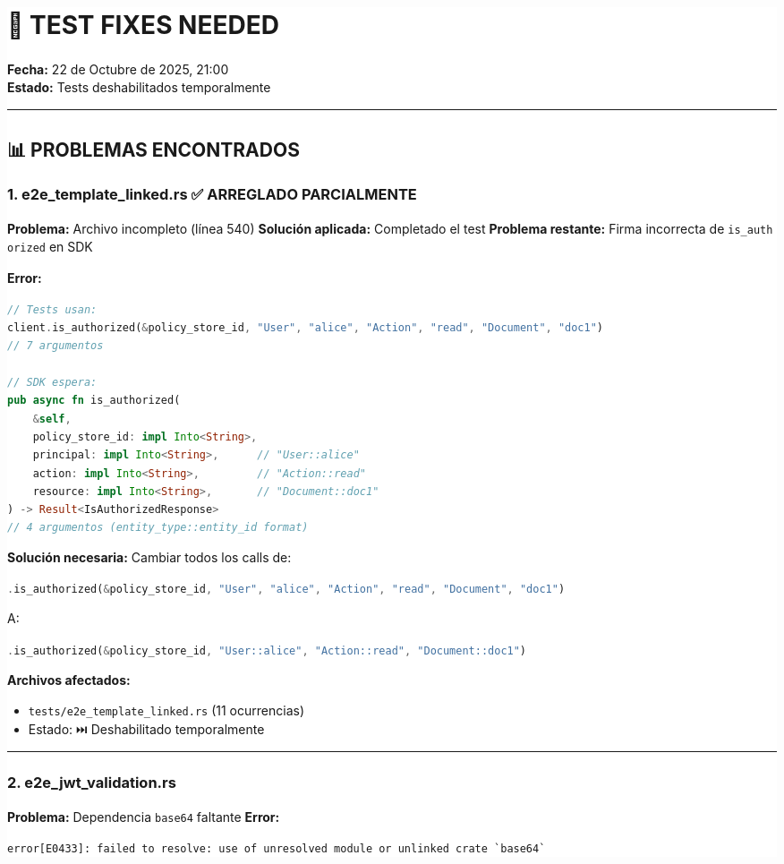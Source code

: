 # 🔧 TEST FIXES NEEDED

**Fecha:** 22 de Octubre de 2025, 21:00  
**Estado:** Tests deshabilitados temporalmente

---

## 📊 PROBLEMAS ENCONTRADOS

### 1. e2e_template_linked.rs ✅ ARREGLADO PARCIALMENTE
**Problema:** Archivo incompleto (línea 540)
**Solución aplicada:** Completado el test
**Problema restante:** Firma incorrecta de `is_authorized` en SDK

**Error:**
```rust
// Tests usan:
client.is_authorized(&policy_store_id, "User", "alice", "Action", "read", "Document", "doc1")
// 7 argumentos

// SDK espera:
pub async fn is_authorized(
    &self,
    policy_store_id: impl Into<String>,
    principal: impl Into<String>,      // "User::alice"
    action: impl Into<String>,         // "Action::read"
    resource: impl Into<String>,       // "Document::doc1"
) -> Result<IsAuthorizedResponse>
// 4 argumentos (entity_type::entity_id format)
```

**Solución necesaria:**
Cambiar todos los calls de:
```rust
.is_authorized(&policy_store_id, "User", "alice", "Action", "read", "Document", "doc1")
```

A:
```rust
.is_authorized(&policy_store_id, "User::alice", "Action::read", "Document::doc1")
```

**Archivos afectados:**
- `tests/e2e_template_linked.rs` (11 ocurrencias)
- Estado: ⏭️ Deshabilitado temporalmente

---

### 2. e2e_jwt_validation.rs
**Problema:** Dependencia `base64` faltante
**Error:**
```
error[E0433]: failed to resolve: use of unresolved module or unlinked crate `base64`
```

